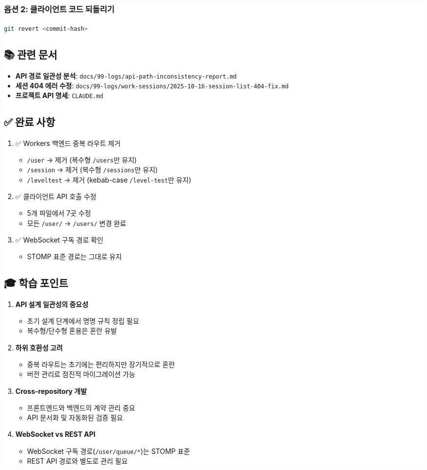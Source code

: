 ### 옵션 2: 클라이언트 코드 되돌리기
```bash
git revert <commit-hash>
```

## 📚 관련 문서

- **API 경로 일관성 분석**: `docs/99-logs/api-path-inconsistency-report.md`
- **세션 404 에러 수정**: `docs/99-logs/work-sessions/2025-10-16-session-list-404-fix.md`
- **프로젝트 API 명세**: `CLAUDE.md`

## ✅ 완료 사항

1. ✅ Workers 백엔드 중복 라우트 제거
   - `/user` → 제거 (복수형 `/users`만 유지)
   - `/session` → 제거 (복수형 `/sessions`만 유지)
   - `/leveltest` → 제거 (kebab-case `/level-test`만 유지)

2. ✅ 클라이언트 API 호출 수정
   - 5개 파일에서 7곳 수정
   - 모든 `/user/` → `/users/` 변경 완료

3. ✅ WebSocket 구독 경로 확인
   - STOMP 표준 경로는 그대로 유지

## 🎓 학습 포인트

1. **API 설계 일관성의 중요성**
   - 초기 설계 단계에서 명명 규칙 정립 필요
   - 복수형/단수형 혼용은 혼란 유발

2. **하위 호환성 고려**
   - 중복 라우트는 초기에는 편리하지만 장기적으로 혼란
   - 버전 관리로 점진적 마이그레이션 가능

3. **Cross-repository 개발**
   - 프론트엔드와 백엔드의 계약 관리 중요
   - API 문서화 및 자동화된 검증 필요

4. **WebSocket vs REST API**
   - WebSocket 구독 경로(`/user/queue/*`)는 STOMP 표준
   - REST API 경로와 별도로 관리 필요

